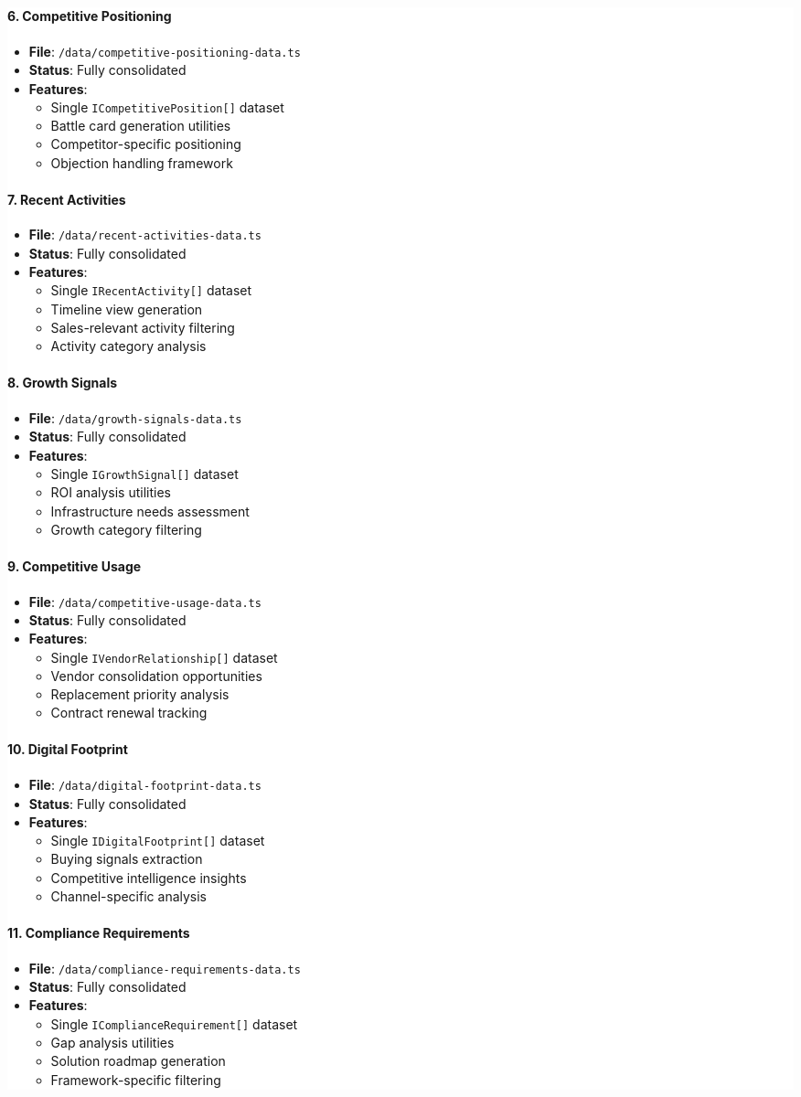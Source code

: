 #### 6. Competitive Positioning
- **File**: `/data/competitive-positioning-data.ts`
- **Status**: Fully consolidated
- **Features**:
  - Single `ICompetitivePosition[]` dataset
  - Battle card generation utilities
  - Competitor-specific positioning
  - Objection handling framework

#### 7. Recent Activities
- **File**: `/data/recent-activities-data.ts`
- **Status**: Fully consolidated
- **Features**:
  - Single `IRecentActivity[]` dataset
  - Timeline view generation
  - Sales-relevant activity filtering
  - Activity category analysis

#### 8. Growth Signals
- **File**: `/data/growth-signals-data.ts`
- **Status**: Fully consolidated
- **Features**:
  - Single `IGrowthSignal[]` dataset
  - ROI analysis utilities
  - Infrastructure needs assessment
  - Growth category filtering

#### 9. Competitive Usage
- **File**: `/data/competitive-usage-data.ts`
- **Status**: Fully consolidated
- **Features**:
  - Single `IVendorRelationship[]` dataset
  - Vendor consolidation opportunities
  - Replacement priority analysis
  - Contract renewal tracking

#### 10. Digital Footprint
- **File**: `/data/digital-footprint-data.ts`
- **Status**: Fully consolidated
- **Features**:
  - Single `IDigitalFootprint[]` dataset
  - Buying signals extraction
  - Competitive intelligence insights
  - Channel-specific analysis

#### 11. Compliance Requirements
- **File**: `/data/compliance-requirements-data.ts`
- **Status**: Fully consolidated
- **Features**:
  - Single `IComplianceRequirement[]` dataset
  - Gap analysis utilities
  - Solution roadmap generation
  - Framework-specific filtering
